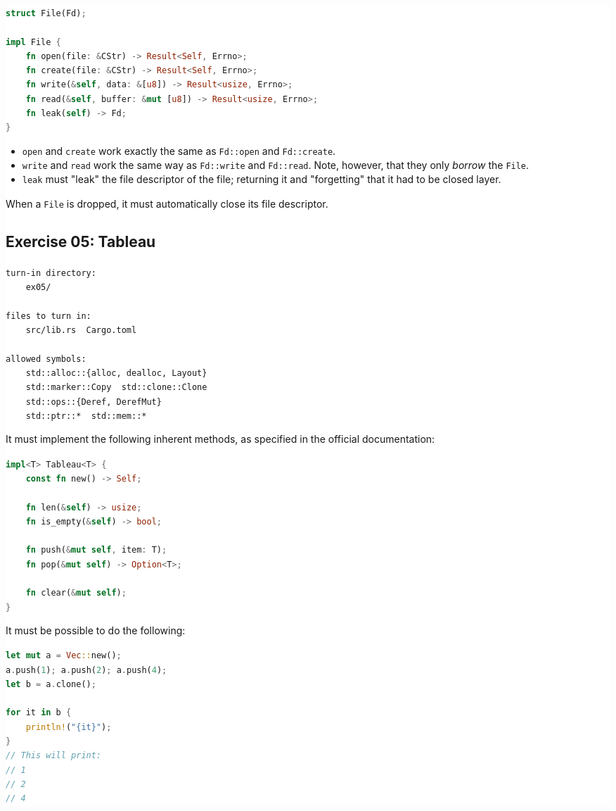 ```rust
struct File(Fd);

impl File {
	fn open(file: &CStr) -> Result<Self, Errno>;
	fn create(file: &CStr) -> Result<Self, Errno>;
	fn write(&self, data: &[u8]) -> Result<usize, Errno>;
	fn read(&self, buffer: &mut [u8]) -> Result<usize, Errno>;
	fn leak(self) -> Fd;
}
```

* `open` and `create` work exactly the same as `Fd::open` and `Fd::create`.
* `write` and `read` work the same way as `Fd::write` and `Fd::read`. Note, however, that they only
  *borrow* the `File`.
* `leak` must "leak" the file descriptor of the file; returning it and "forgetting" that it had to
  be closed layer.

When a `File` is dropped, it must automatically close its file descriptor.

## Exercise 05: Tableau

```txt
turn-in directory:
	ex05/

files to turn in:
	src/lib.rs  Cargo.toml

allowed symbols:
	std::alloc::{alloc, dealloc, Layout}
	std::marker::Copy  std::clone::Clone
	std::ops::{Deref, DerefMut}
	std::ptr::*  std::mem::*
```

It must implement the following inherent methods, as specified in the official documentation:

```rust
impl<T> Tableau<T> {
	const fn new() -> Self;

	fn len(&self) -> usize;
	fn is_empty(&self) -> bool;

	fn push(&mut self, item: T);
	fn pop(&mut self) -> Option<T>;

	fn clear(&mut self);
}
```

It must be possible to do the following:

```rust
let mut a = Vec::new();
a.push(1); a.push(2); a.push(4);
let b = a.clone();

for it in b {
	println!("{it}");
}
// This will print:
// 1
// 2
// 4

```